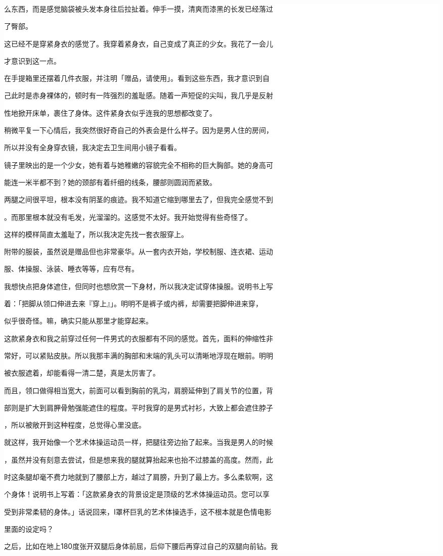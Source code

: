 么东西，而是感觉脑袋被头发本身往后拉扯着。伸手一摸，清爽而漆黑的长发已经落过

了臀部。

这已经不是穿紧身衣的感觉了。我穿着紧身衣，自己变成了真正的少女。我花了一会儿

才意识到这一点。



在手提箱里还摆着几件衣服，并注明「赠品，请使用」。看到这些东西，我才意识到自

己此时是赤身裸体的，顿时有一阵强烈的羞耻感。随着一声短促的尖叫，我几乎是反射

性地掀开床单，裹住了身体。这件紧身衣似乎连我的思想都改变了。

稍微平复一下心情后，我突然很好奇自己的外表会是什么样子。因为是男人住的房间，

所以并没有全身穿衣镜，我决定去卫生间用小镜子看看。

镜子里映出的是一个少女，她有着与她稚嫩的容貌完全不相称的巨大胸部。她的身高可

能连一米半都不到？她的颈部有着纤细的线条，腰部则圆润而紧致。

两腿之间很平坦，根本没有阴茎的痕迹。我不知道它缩到哪里去了，但我完全感觉不到

。而那里根本就没有毛发，光溜溜的。这感觉不太好。我开始觉得有些奇怪了。



这样的模样简直太羞耻了，所以我决定先找一套衣服穿上。

附带的服装，虽然说是赠品但也非常豪华。从一套内衣开始，学校制服、连衣裙、运动

服、体操服、泳装、睡衣等等，应有尽有。

我想快点把身体遮住，但同时也想欣赏一下身材，所以我决定试穿体操服。说明书上写

着：「把脚从领口伸进去来『穿上』」。明明不是裤子或内裤，却需要把脚伸进来穿，

似乎很奇怪。嘛，确实只能从那里才能穿起来。

这款紧身衣和我之前穿过任何一件男式的衣服都有不同的感觉。首先，面料的伸缩性非

常好，可以紧贴皮肤。所以我那丰满的胸部和末端的乳头可以清晰地浮现在眼前。明明

被衣服遮着，却能看得一清二楚，真是太厉害了。

而且，领口做得相当宽大，前面可以看到胸前的乳沟，肩膀延伸到了肩关节的位置，背

部则是扩大到肩胛骨勉强能遮住的程度。平时我穿的是男式衬衫，大致上都会遮住脖子

，所以被敞开到这种程度，总觉得心里没底。

就这样，我开始像一个艺术体操运动员一样，把腿往旁边抬了起来。当我是男人的时候

，虽然并没有刻意去尝试，但是想来我的腿就算抬起来也抬不过膝盖的高度。然而，此

时这条腿却毫不费力地就到了腰部上方，越过了肩膀，升到了最上方。多么柔软啊，这

个身体！说明书上写着：「这款紧身衣的背景设定是顶级的艺术体操运动员。您可以享

受到非常柔韧的身体。」话说回来，I罩杯巨乳的艺术体操选手，这不根本就是色情电影

里面的设定吗？

之后，比如在地上180度张开双腿后身体前屈，后仰下腰后再穿过自己的双腿向前钻。我
